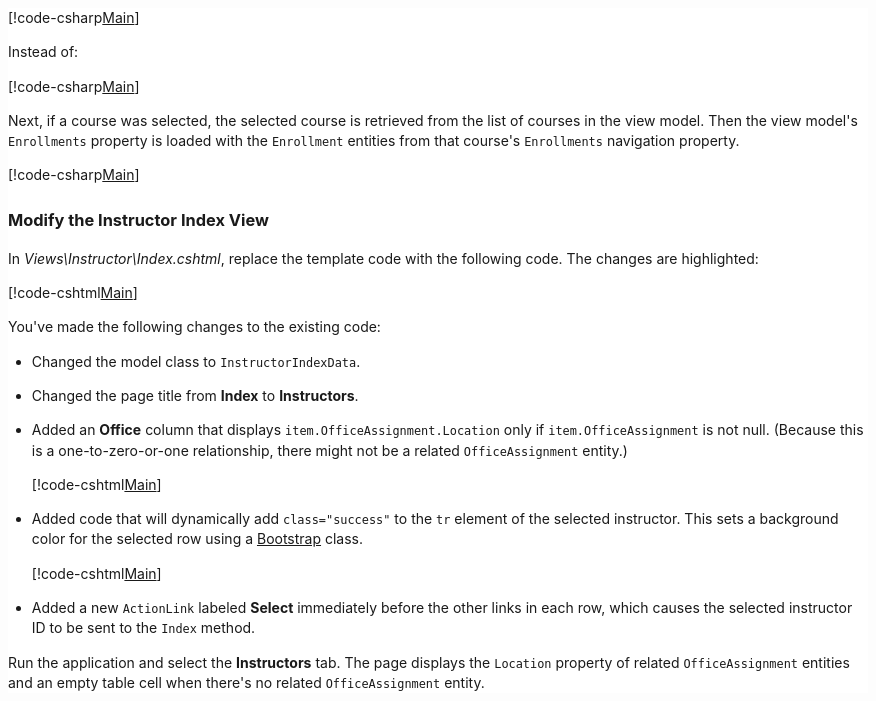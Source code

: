 [!code-csharp[Main](reading-related-data-with-the-entity-framework-in-an-asp-net-mvc-application/samples/sample12.cs)]

Instead of:

[!code-csharp[Main](reading-related-data-with-the-entity-framework-in-an-asp-net-mvc-application/samples/sample13.cs)]

Next, if a course was selected, the selected course is retrieved from the list of courses in the view model. Then the view model's `Enrollments` property is loaded with the `Enrollment` entities from that course's `Enrollments` navigation property.

[!code-csharp[Main](reading-related-data-with-the-entity-framework-in-an-asp-net-mvc-application/samples/sample14.cs)]

### Modify the Instructor Index View

In *Views\Instructor\Index.cshtml*, replace the template code with the following code. The changes are highlighted:

[!code-cshtml[Main](reading-related-data-with-the-entity-framework-in-an-asp-net-mvc-application/samples/sample15.cshtml?highlight=1,4,14-18,21,23-28,38-43,45)]

You've made the following changes to the existing code:

- Changed the model class to `InstructorIndexData`.
- Changed the page title from **Index** to **Instructors**.
- Added an **Office** column that displays `item.OfficeAssignment.Location` only if `item.OfficeAssignment` is not null. (Because this is a one-to-zero-or-one relationship, there might not be a related `OfficeAssignment` entity.) 

    [!code-cshtml[Main](reading-related-data-with-the-entity-framework-in-an-asp-net-mvc-application/samples/sample16.cshtml)]
- Added code that will dynamically add `class="success"` to the `tr` element of the selected instructor. This sets a background color for the selected row using a [Bootstrap](../../../../visual-studio/overview/2013/creating-web-projects-in-visual-studio.md#bootstrap) class. 

    [!code-cshtml[Main](reading-related-data-with-the-entity-framework-in-an-asp-net-mvc-application/samples/sample17.cshtml)]
- Added a new `ActionLink` labeled **Select** immediately before the other links in each row, which causes the selected instructor ID to be sent to the `Index` method.

Run the application and select the **Instructors** tab. The page displays the `Location` property of related `OfficeAssignment` entities and an empty table cell when there's no related `OfficeAssignment` entity.
